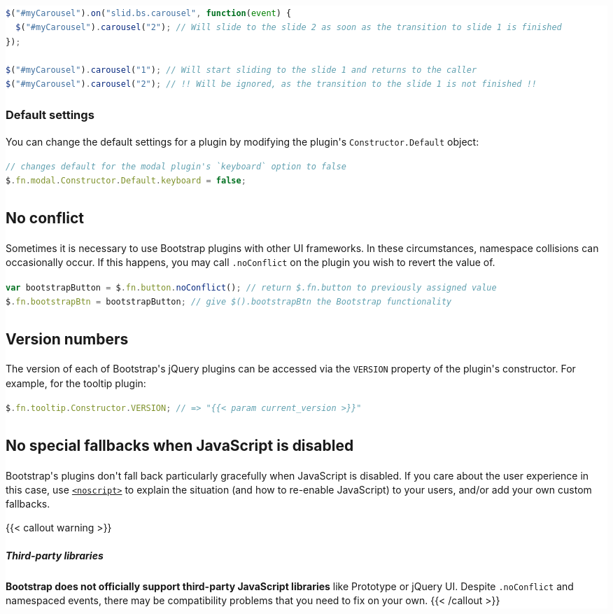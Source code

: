 ```js
$("#myCarousel").on("slid.bs.carousel", function(event) {
  $("#myCarousel").carousel("2"); // Will slide to the slide 2 as soon as the transition to slide 1 is finished
});

$("#myCarousel").carousel("1"); // Will start sliding to the slide 1 and returns to the caller
$("#myCarousel").carousel("2"); // !! Will be ignored, as the transition to the slide 1 is not finished !!
```

### Default settings

You can change the default settings for a plugin by modifying the plugin's `Constructor.Default` object:

```js
// changes default for the modal plugin's `keyboard` option to false
$.fn.modal.Constructor.Default.keyboard = false;
```

## No conflict

Sometimes it is necessary to use Bootstrap plugins with other UI frameworks. In these circumstances, namespace collisions can occasionally occur. If this happens, you may call `.noConflict` on the plugin you wish to revert the value of.

```js
var bootstrapButton = $.fn.button.noConflict(); // return $.fn.button to previously assigned value
$.fn.bootstrapBtn = bootstrapButton; // give $().bootstrapBtn the Bootstrap functionality
```

## Version numbers

The version of each of Bootstrap's jQuery plugins can be accessed via the `VERSION` property of the plugin's constructor. For example, for the tooltip plugin:

```js
$.fn.tooltip.Constructor.VERSION; // => "{{< param current_version >}}"
```

## No special fallbacks when JavaScript is disabled

Bootstrap's plugins don't fall back particularly gracefully when JavaScript is disabled. If you care about the user experience in this case, use [`<noscript>`](https://developer.mozilla.org/en-US/docs/Web/HTML/Element/noscript) to explain the situation (and how to re-enable JavaScript) to your users, and/or add your own custom fallbacks.

{{< callout warning >}}

##### Third-party libraries

**Bootstrap does not officially support third-party JavaScript libraries** like Prototype or jQuery UI. Despite `.noConflict` and namespaced events, there may be compatibility problems that you need to fix on your own.
{{< /callout >}}
